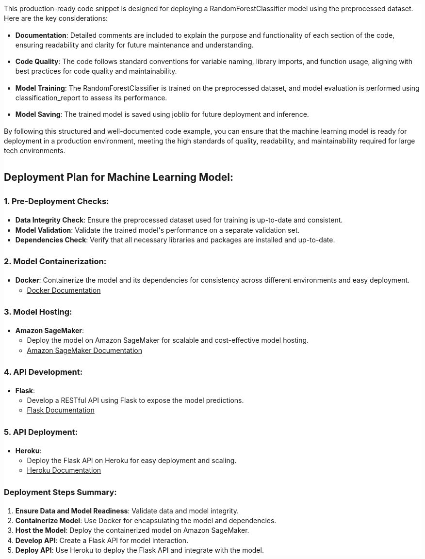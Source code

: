 This production-ready code snippet is designed for deploying a RandomForestClassifier model using the preprocessed dataset. Here are the key considerations:

- **Documentation**: Detailed comments are included to explain the purpose and functionality of each section of the code, ensuring readability and clarity for future maintenance and understanding.

- **Code Quality**: The code follows standard conventions for variable naming, library imports, and function usage, aligning with best practices for code quality and maintainability.

- **Model Training**: The RandomForestClassifier is trained on the preprocessed dataset, and model evaluation is performed using classification_report to assess its performance.

- **Model Saving**: The trained model is saved using joblib for future deployment and inference.

By following this structured and well-documented code example, you can ensure that the machine learning model is ready for deployment in a production environment, meeting the high standards of quality, readability, and maintainability required for large tech environments.

## Deployment Plan for Machine Learning Model:

### 1. **Pre-Deployment Checks**:
   - **Data Integrity Check**: Ensure the preprocessed dataset used for training is up-to-date and consistent.
   - **Model Validation**: Validate the trained model's performance on a separate validation set.
   - **Dependencies Check**: Verify that all necessary libraries and packages are installed and up-to-date.

### 2. **Model Containerization**:
   - **Docker**: Containerize the model and its dependencies for consistency across different environments and easy deployment.
     - [Docker Documentation](https://docs.docker.com/get-started/)

### 3. **Model Hosting**:
   - **Amazon SageMaker**:
     - Deploy the model on Amazon SageMaker for scalable and cost-effective model hosting.
     - [Amazon SageMaker Documentation](https://docs.aws.amazon.com/sagemaker/index.html)

### 4. **API Development**:
   - **Flask**:
     - Develop a RESTful API using Flask to expose the model predictions.
     - [Flask Documentation](https://flask.palletsprojects.com/en/2.0.x/)

### 5. **API Deployment**:
   - **Heroku**:
     - Deploy the Flask API on Heroku for easy deployment and scaling.
     - [Heroku Documentation](https://devcenter.heroku.com/categories/reference)

### Deployment Steps Summary:
1. **Ensure Data and Model Readiness**: Validate data and model integrity.
2. **Containerize Model**: Use Docker for encapsulating the model and dependencies.
3. **Host the Model**: Deploy the containerized model on Amazon SageMaker.
4. **Develop API**: Create a Flask API for model interaction.
5. **Deploy API**: Use Heroku to deploy the Flask API and integrate with the model.

